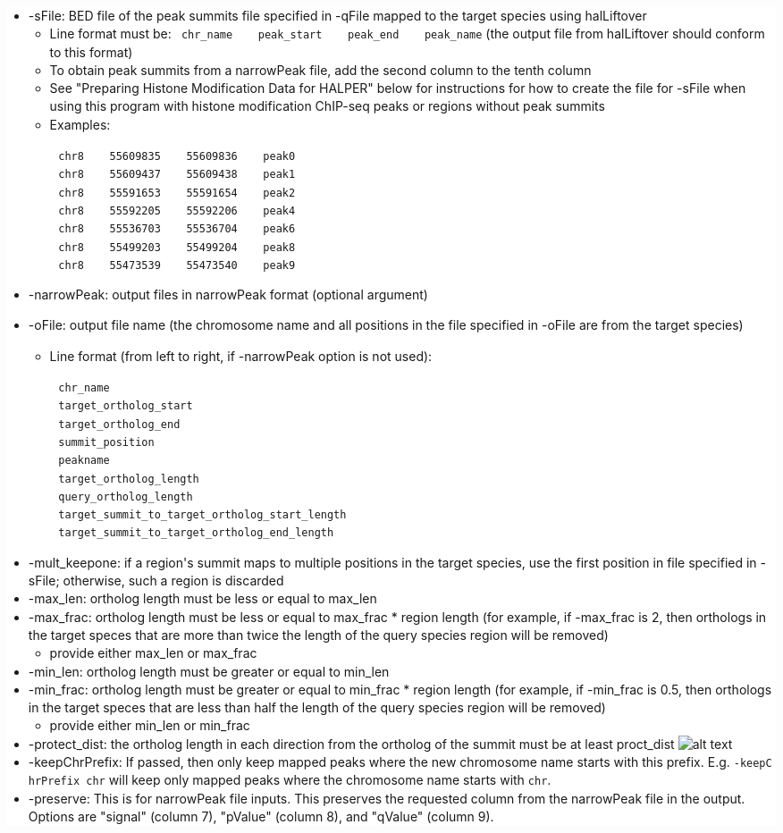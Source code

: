* -sFile: BED file of the peak summits file specified in -qFile mapped to the target species using halLiftover
	* Line format must be: ` chr_name    peak_start    peak_end    peak_name` (the output file from halLiftover should conform to this format)
	* To obtain peak summits from a narrowPeak file, add the second column to the tenth column
	* See "Preparing Histone Modification Data for HALPER" below for instructions for how to create the file for -sFile when using this program with histone modification ChIP-seq peaks or regions without peak summits
	* Examples:
```
		chr8	55609835	55609836	peak0
		chr8	55609437	55609438	peak1
		chr8	55591653	55591654	peak2
		chr8	55592205	55592206	peak4
		chr8	55536703	55536704	peak6
		chr8	55499203	55499204	peak8
		chr8	55473539	55473540	peak9 
```
	
* -narrowPeak: output files in narrowPeak format (optional argument)

* -oFile: output file name (the chromosome name and all positions in the file specified in -oFile are from the target species)
	* Line format (from left to right, if -narrowPeak option is not used): 
```
		chr_name 
		target_ortholog_start 
		target_ortholog_end 
		summit_position 
		peakname 
		target_ortholog_length 
		query_ortholog_length 
		target_summit_to_target_ortholog_start_length
		target_summit_to_target_ortholog_end_length
```

* -mult_keepone: if a region's summit maps to multiple positions in the target species, use the first position in file specified in -sFile; otherwise, such a region is discarded
* -max_len: ortholog length must be less or equal to max_len
* -max_frac: ortholog length must be less or equal to max_frac * region length (for example, if -max_frac is 2, then orthologs in the target speces that are more than twice the length of the query species region will be removed)
	* provide either max_len or max_frac
* -min_len: ortholog length must be greater or equal to min_len
* -min_frac: ortholog length must be greater or equal to min_frac * region length (for example, if -min_frac is 0.5, then orthologs in the target speces that are less than half the length of the query species region will be removed)
	* provide either min_len or min_frac
* -protect_dist: the ortholog length in each direction from the ortholog of the summit must be at least proct_dist 
			![alt text](https://github.com/pfenninglab/multiple_alignment-python/blob/master/min_proct_dist.png)
* -keepChrPrefix: If passed, then only keep mapped peaks where the new chromosome name starts with this prefix. E.g. `-keepChrPrefix chr` will keep only mapped peaks where the chromosome name starts with `chr`.
* -preserve: This is for narrowPeak file inputs.  This preserves the requested column from the narrowPeak file in the output.  Options are "signal" (column 7), "pValue" (column 8), and "qValue" (column 9).
